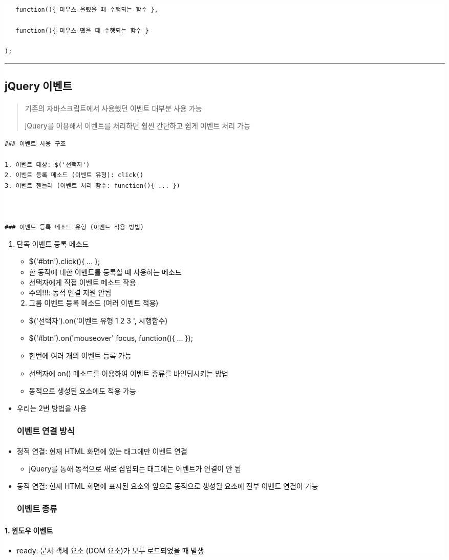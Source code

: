     ​	function(){ 마우스 올렸을 때 수행되는 함수 },

    ​	function(){ 마우스 뗐을 때 수행되는 함수 }

    );

---

## jQuery 이벤트 

> 기존의 자바스크립트에서 사용했던 이벤트 대부분 사용 가능
>
> jQuery를 이용해서 이벤트를 처리하면 훨씬 간단하고 쉽게 이벤트 처리 가능



	### 이벤트 사용 구조
	
	1. 이벤트 대상: $('선택자')
	2. 이벤트 등록 메소드 (이벤트 유형): click()
	3. 이벤트 핸들러 (이벤트 처리 함수: function(){ ... })



	### 이벤트 등록 메소드 유형 (이벤트 적용 방법)

 1. 단독 이벤트 등록 메소드

    - $('#btn').click(){ ... };
    - 한 동작에 대한 이벤트를 등록할 때 사용하는 메소드
    - 선택자에게 직접 이벤트 메소드 작용
    - 주의!!!: 동적 연결 지원 안됨

	2. 그룹 이벤트 등록 메소드 (여러 이벤트 적용)

    - $('선택자').on('이벤트 유형 1 2 3 ', 시행함수)

    - $('#btn').on('mouseover' focus, function(){ ... });
    - 한번에 여러 개의 이벤트 등록 가능
    - 선택자에 on() 메소드를 이용하여 이벤트 종류를 바인딩시키는 방법
    - 동적으로 생성된 요소에도 적용 가능

- 우리는 2번 방법을 사용



	### 이벤트 연결 방식

- 정적 연결: 현재 HTML 화면에 있는 태그에만 이벤트 연결
  - jQuery를 통해 동적으로 새로 삽입되는 태그에는 이벤트가 연결이 안 됨
- 동적 연결: 현재 HTML 화면에 표시된 요소와 앞으로 동적으로 생성될 요소에 전부 이벤트 연결이 가능



	### 이벤트 종류

#### 1. 윈도우 이벤트 

- ready: 문서 객체 요소 (DOM 요소)가 모두 로드되었을 때 발생

